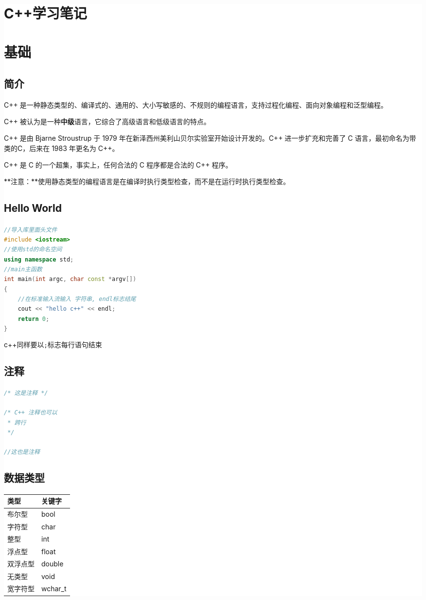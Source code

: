 # C++学习笔记

# 基础

## 简介

C++ 是一种静态类型的、编译式的、通用的、大小写敏感的、不规则的编程语言，支持过程化编程、面向对象编程和泛型编程。

C++ 被认为是一种**中级**语言，它综合了高级语言和低级语言的特点。

C++ 是由 Bjarne Stroustrup 于 1979 年在新泽西州美利山贝尔实验室开始设计开发的。C++ 进一步扩充和完善了 C 语言，最初命名为带类的C，后来在 1983 年更名为 C++。

C++ 是 C 的一个超集，事实上，任何合法的 C 程序都是合法的 C++ 程序。

**注意：**使用静态类型的编程语言是在编译时执行类型检查，而不是在运行时执行类型检查。

## Hello World

```c++
//导入库里面头文件
#include <iostream>
//使用std的命名空间
using namespace std;
//main主函数
int main(int argc, char const *argv[])
{
    //在标准输入流输入 字符串, endl标志结尾
    cout << "hello c++" << endl;
    return 0;
}
```

c++同样要以`;`标志每行语句结束

## 注释

```c++
/* 这是注释 */
 
/* C++ 注释也可以
 * 跨行
 */

//这也是注释
```

## 数据类型

| 类型     | 关键字  |
| :------- | :------ |
| 布尔型   | bool    |
| 字符型   | char    |
| 整型     | int     |
| 浮点型   | float   |
| 双浮点型 | double  |
| 无类型   | void    |
| 宽字符型 | wchar_t |
